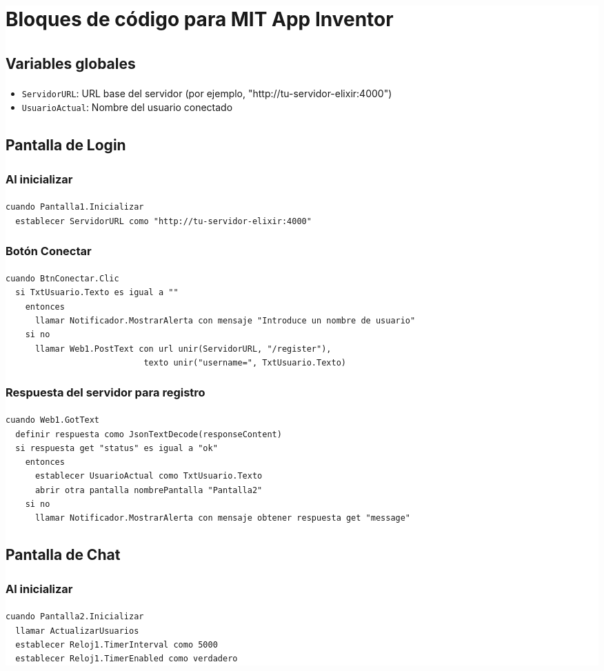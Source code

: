 


# Bloques de código para MIT App Inventor

## Variables globales
- `ServidorURL`: URL base del servidor (por ejemplo, "http://tu-servidor-elixir:4000")
- `UsuarioActual`: Nombre del usuario conectado

## Pantalla de Login

### Al inicializar
```blocks
cuando Pantalla1.Inicializar
  establecer ServidorURL como "http://tu-servidor-elixir:4000"
```

### Botón Conectar
```blocks
cuando BtnConectar.Clic
  si TxtUsuario.Texto es igual a ""
    entonces
      llamar Notificador.MostrarAlerta con mensaje "Introduce un nombre de usuario"
    si no
      llamar Web1.PostText con url unir(ServidorURL, "/register"),
                            texto unir("username=", TxtUsuario.Texto)
```

### Respuesta del servidor para registro
```blocks
cuando Web1.GotText
  definir respuesta como JsonTextDecode(responseContent)
  si respuesta get "status" es igual a "ok"
    entonces
      establecer UsuarioActual como TxtUsuario.Texto
      abrir otra pantalla nombrePantalla "Pantalla2"
    si no
      llamar Notificador.MostrarAlerta con mensaje obtener respuesta get "message"
```

## Pantalla de Chat

### Al inicializar
```blocks
cuando Pantalla2.Inicializar
  llamar ActualizarUsuarios
  establecer Reloj1.TimerInterval como 5000
  establecer Reloj1.TimerEnabled como verdadero
```
